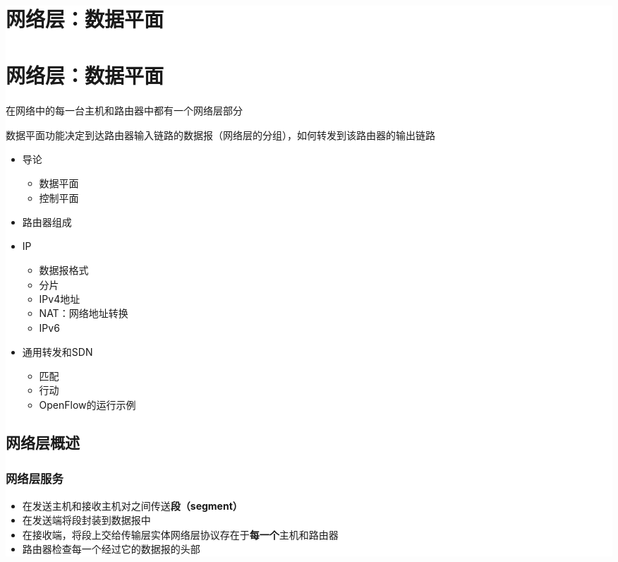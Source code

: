 # 网络层：数据平面

# 网络层：数据平面

在网络中的每一台主机和路由器中都有一个网络层部分

数据平面功能决定到达路由器输入链路的数据报（网络层的分组），如何转发到该路由器的输出链路

* 导论

  * 数据平面
  * 控制平面
* 路由器组成
* IP

  * 数据报格式
  * 分片
  * IPv4地址
  * NAT：网络地址转换
  * IPv6
* 通用转发和SDN

  * 匹配
  * 行动
  * OpenFlow的运行示例

## 网络层概述

### 网络层服务

* 在发送主机和接收主机对之间传送**段（segment）**
* 在发送端将段封装到数据报中
* 在接收端，将段上交给传输层实体网络层协议存在于**每一个**主机和路由器
* 路由器检查每一个经过它的数据报的头部
